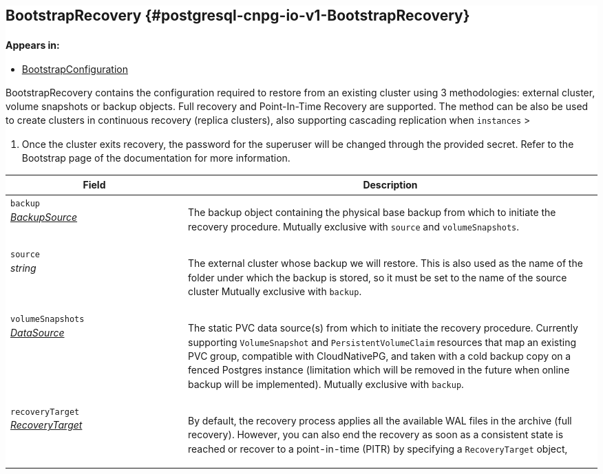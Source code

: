 ## BootstrapRecovery     {#postgresql-cnpg-io-v1-BootstrapRecovery}


**Appears in:**

- [BootstrapConfiguration](#postgresql-cnpg-io-v1-BootstrapConfiguration)


<p>BootstrapRecovery contains the configuration required to restore
from an existing cluster using 3 methodologies: external cluster,
volume snapshots or backup objects. Full recovery and Point-In-Time
Recovery are supported.
The method can be also be used to create clusters in continuous recovery
(replica clusters), also supporting cascading replication when <code>instances</code> &gt;</p>
<ol>
<li>Once the cluster exits recovery, the password for the superuser
will be changed through the provided secret.
Refer to the Bootstrap page of the documentation for more information.</li>
</ol>


<table class="table">
<thead><tr><th width="30%">Field</th><th>Description</th></tr></thead>
<tbody>
<tr><td><code>backup</code><br/>
<a href="#postgresql-cnpg-io-v1-BackupSource"><i>BackupSource</i></a>
</td>
<td>
   <p>The backup object containing the physical base backup from which to
initiate the recovery procedure.
Mutually exclusive with <code>source</code> and <code>volumeSnapshots</code>.</p>
</td>
</tr>
<tr><td><code>source</code><br/>
<i>string</i>
</td>
<td>
   <p>The external cluster whose backup we will restore. This is also
used as the name of the folder under which the backup is stored,
so it must be set to the name of the source cluster
Mutually exclusive with <code>backup</code>.</p>
</td>
</tr>
<tr><td><code>volumeSnapshots</code><br/>
<a href="#postgresql-cnpg-io-v1-DataSource"><i>DataSource</i></a>
</td>
<td>
   <p>The static PVC data source(s) from which to initiate the
recovery procedure. Currently supporting <code>VolumeSnapshot</code>
and <code>PersistentVolumeClaim</code> resources that map an existing
PVC group, compatible with CloudNativePG, and taken with
a cold backup copy on a fenced Postgres instance (limitation
which will be removed in the future when online backup
will be implemented).
Mutually exclusive with <code>backup</code>.</p>
</td>
</tr>
<tr><td><code>recoveryTarget</code><br/>
<a href="#postgresql-cnpg-io-v1-RecoveryTarget"><i>RecoveryTarget</i></a>
</td>
<td>
   <p>By default, the recovery process applies all the available
WAL files in the archive (full recovery). However, you can also
end the recovery as soon as a consistent state is reached or
recover to a point-in-time (PITR) by specifying a <code>RecoveryTarget</code> object,